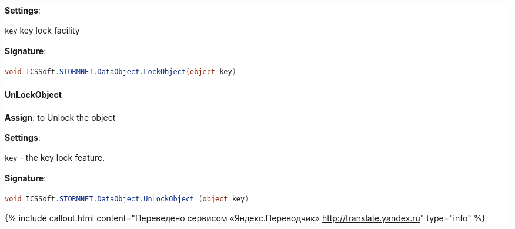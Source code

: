 __Settings__: 

`key` key lock facility 

__Signature__: 

```csharp
void ICSSoft.STORMNET.DataObject.LockObject(object key)
``` 

#### UnLockObject 

__Assign__: to Unlock the object 

__Settings__: 

`key` - the key lock feature. 

__Signature__: 

```csharp
void ICSSoft.STORMNET.DataObject.UnLockObject (object key)
``` 



{% include callout.html content="Переведено сервисом «Яндекс.Переводчик» <http://translate.yandex.ru>" type="info" %}